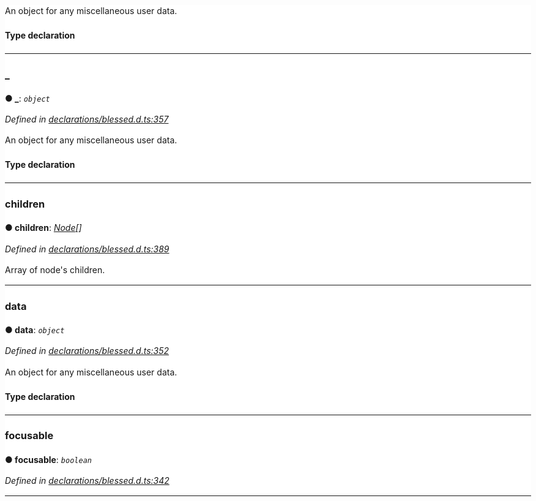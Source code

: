 An object for any miscellaneous user data.

#### Type declaration

[index: `string`]: `any`

___
<a id="_-1"></a>

###  _

**● _**: *`object`*

*Defined in [declarations/blessed.d.ts:357](https://github.com/cancerberoSgx/accursed/blob/978b980/src/declarations/blessed.d.ts#L357)*

An object for any miscellaneous user data.

#### Type declaration

[index: `string`]: `any`

___
<a id="children"></a>

###  children

**● children**: *[Node](_declarations_blessed_d_.widgets.node.md)[]*

*Defined in [declarations/blessed.d.ts:389](https://github.com/cancerberoSgx/accursed/blob/978b980/src/declarations/blessed.d.ts#L389)*

Array of node's children.

___
<a id="data"></a>

###  data

**● data**: *`object`*

*Defined in [declarations/blessed.d.ts:352](https://github.com/cancerberoSgx/accursed/blob/978b980/src/declarations/blessed.d.ts#L352)*

An object for any miscellaneous user data.

#### Type declaration

[index: `string`]: `any`

___
<a id="focusable"></a>

###  focusable

**● focusable**: *`boolean`*

*Defined in [declarations/blessed.d.ts:342](https://github.com/cancerberoSgx/accursed/blob/978b980/src/declarations/blessed.d.ts#L342)*

___
<a id="index"></a>
